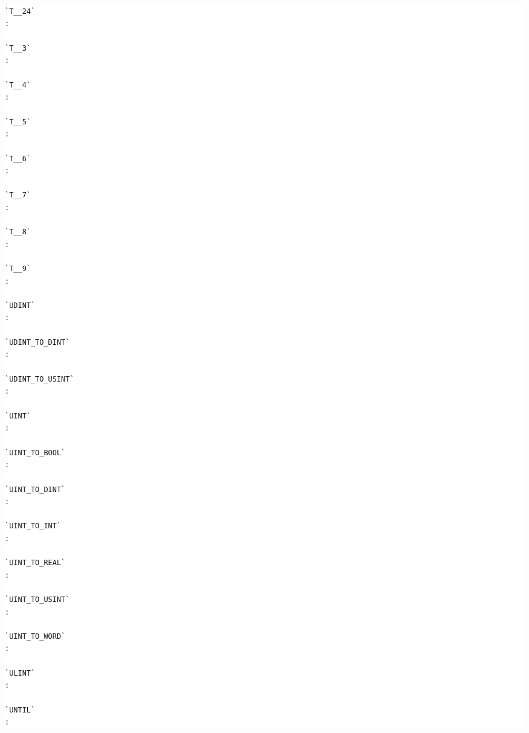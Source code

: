     `T__24`
    :

    `T__3`
    :

    `T__4`
    :

    `T__5`
    :

    `T__6`
    :

    `T__7`
    :

    `T__8`
    :

    `T__9`
    :

    `UDINT`
    :

    `UDINT_TO_DINT`
    :

    `UDINT_TO_USINT`
    :

    `UINT`
    :

    `UINT_TO_BOOL`
    :

    `UINT_TO_DINT`
    :

    `UINT_TO_INT`
    :

    `UINT_TO_REAL`
    :

    `UINT_TO_USINT`
    :

    `UINT_TO_WORD`
    :

    `ULINT`
    :

    `UNTIL`
    :

